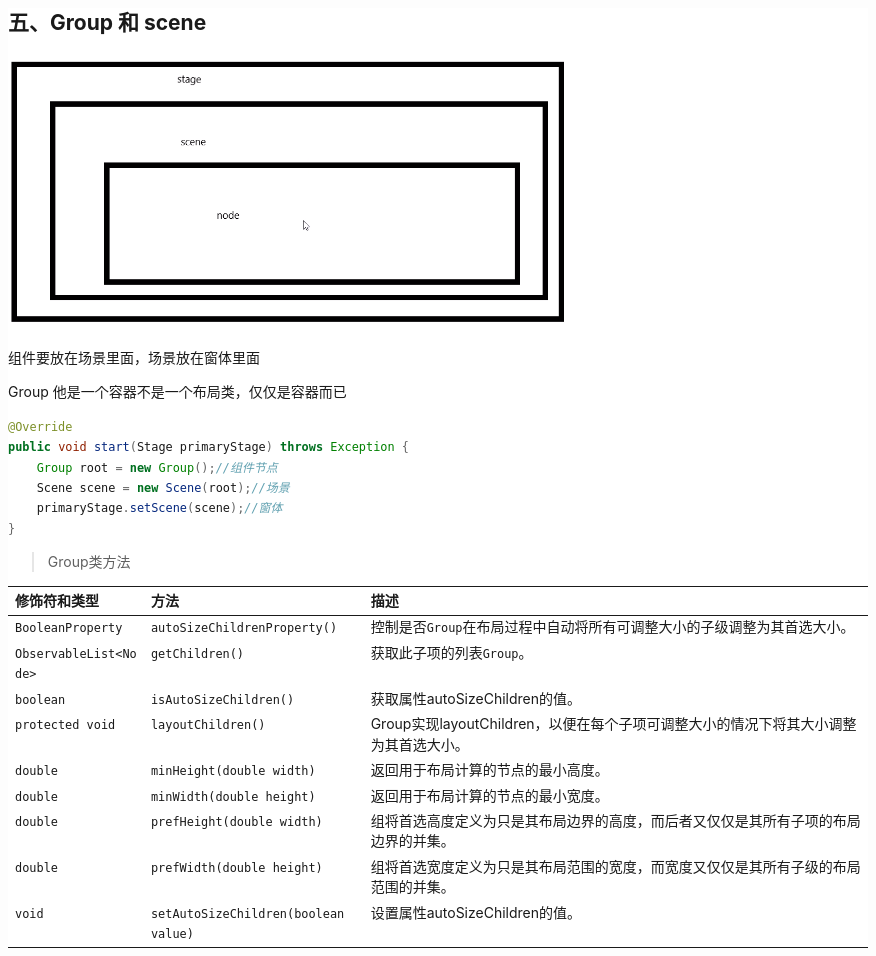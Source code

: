 





## 五、Group  和 scene

![image-20210302092120587](image/image-20210302092120587.png)

组件要放在场景里面，场景放在窗体里面

Group  他是一个容器不是一个布局类，仅仅是容器而已

```java
@Override
public void start(Stage primaryStage) throws Exception {
    Group root = new Group();//组件节点
    Scene scene = new Scene(root);//场景
    primaryStage.setScene(scene);//窗体
}
```



> Group类方法

| 修饰符和类型           | 方法                                 | 描述                                                         |
| :--------------------- | :----------------------------------- | :----------------------------------------------------------- |
| `BooleanProperty`      | `autoSizeChildrenProperty()`         | 控制是否`Group`在布局过程中自动将所有可调整大小的子级调整为其首选大小。 |
| `ObservableList<Node>` | `getChildren()`                      | 获取此子项的列表`Group`。                                    |
| `boolean`              | `isAutoSizeChildren()`               | 获取属性autoSizeChildren的值。                               |
| `protected void`       | `layoutChildren()`                   | Group实现layoutChildren，以便在每个子项可调整大小的情况下将其大小调整为其首选大小。 |
| `double`               | `minHeight(double width)`            | 返回用于布局计算的节点的最小高度。                           |
| `double`               | `minWidth(double height)`            | 返回用于布局计算的节点的最小宽度。                           |
| `double`               | `prefHeight(double width)`           | 组将首选高度定义为只是其布局边界的高度，而后者又仅仅是其所有子项的布局边界的并集。 |
| `double`               | `prefWidth(double height)`           | 组将首选宽度定义为只是其布局范围的宽度，而宽度又仅仅是其所有子级的布局范围的并集。 |
| `void`                 | `setAutoSizeChildren(boolean value)` | 设置属性autoSizeChildren的值。                               |
